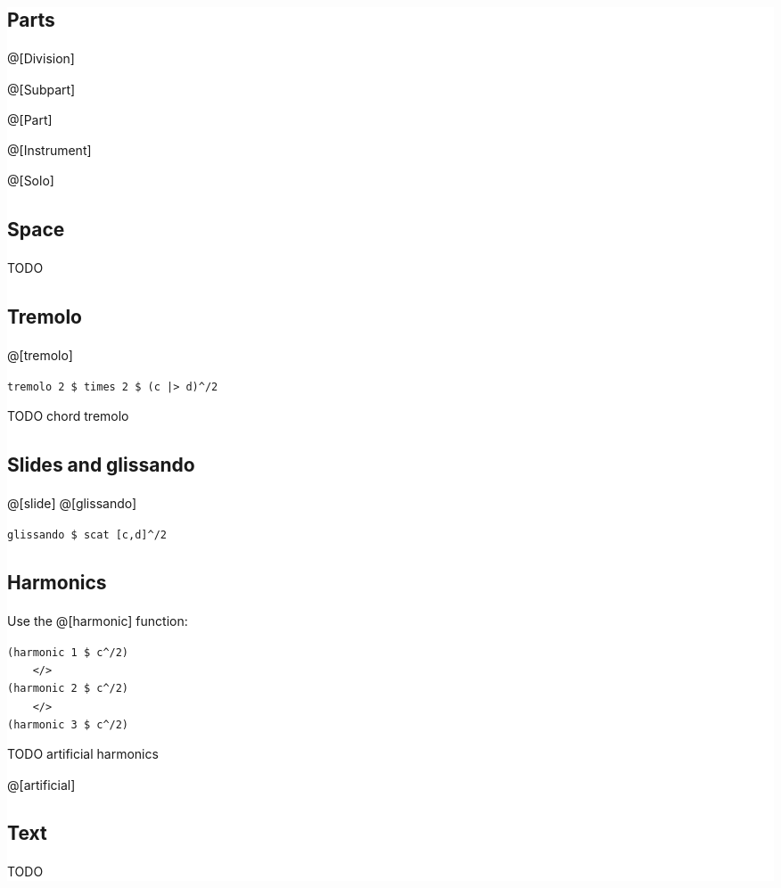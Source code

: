 ## Parts

@[Division]

@[Subpart]

@[Part]

@[Instrument]

@[Solo]


## Space

TODO

## Tremolo

@[tremolo]

```music+haskell
tremolo 2 $ times 2 $ (c |> d)^/2
```

TODO chord tremolo

## Slides and glissando

@[slide]
@[glissando]

```music+haskell
glissando $ scat [c,d]^/2
```

## Harmonics

Use the @[harmonic] function:

```music+haskell
(harmonic 1 $ c^/2)
    </>
(harmonic 2 $ c^/2)
    </>
(harmonic 3 $ c^/2)
```

TODO artificial harmonics

@[artificial]


## Text

TODO


[Lilypond]:         http://lilypond.org
[Timidity]:         http://timidity.sourceforge.net/
[HaskellPlatform]:  http://www.haskell.org/platform/
[issue-tracker]:    https://github.com/hanshoglund/music-score/issues
[pandoc]:           http://johnmacfarlane.net/pandoc/
[haskell-suite]:    https://github.com/haskell-suite
[music-util-docs]:  https://github.com/hanshoglund/music-util/blob/master/README.md#music-util
[common-music]:     http://commonmusic.sourceforge.net/
[temporal-media]:   http://hackage.haskell.org/package/temporal-media
[abjad]:            https://pypi.python.org/pypi/Abjad/2.3
[max-msp]:          http://cycling74.com/products/max/
[reactive]:         http://www.haskell.org/haskellwiki/Reactive
[diagrams]:         http://projects.haskell.org/diagrams/
[supercollider]:    http://supercollider.sourceforge.net/
[music21]:          http://music21-mit.blogspot.se/
[guido]:            http://guidolib.sourceforge.net/
[lilypond]:         http://lilypond.org/
[fomus]:            http://fomus.sourceforge.net/
[haskore]:          http://www.haskell.org/haskellwiki/Haskore
[euterpea]:         http://haskell.cs.yale.edu/euterpea/
[haskell]:          http://haskell.org
[pandoc]:           http://johnmacfarlane.net/pandoc/